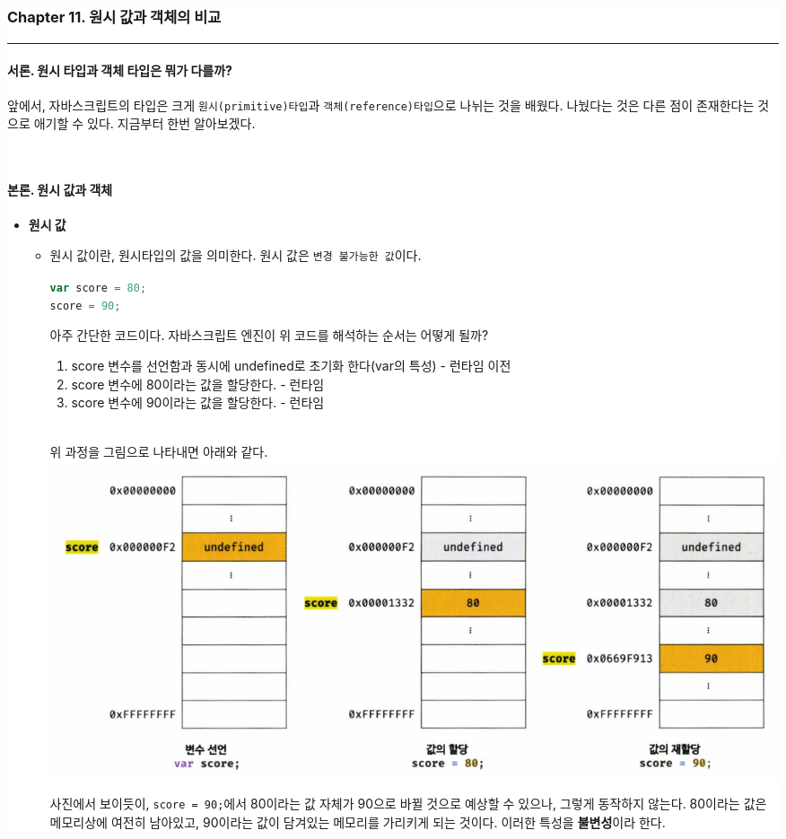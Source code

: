 ### Chapter 11. 원시 값과 객체의 비교

---

#### 서론. 원시 타입과 객체 타입은 뭐가 다를까?

앞에서, 자바스크립트의 타입은 크게 `원시(primitive)타입`과 `객체(reference)타입`으로 나뉘는 것을 배웠다.
나눴다는 것은 다른 점이 존재한다는 것으로 애기할 수 있다. 지금부터 한번 알아보겠다.

<br>

#### 본론. 원시 값과 객체

- **원시 값**

  - 원시 값이란, 원시타입의 값을 의미한다. 원시 값은 `변경 불가능한 값`이다.

    ```javascript
    var score = 80;
    score = 90;
    ```

    아주 간단한 코드이다. 자바스크립트 엔진이 위 코드를 해석하는 순서는 어떻게 될까?

    1. score 변수를 선언함과 동시에 undefined로 초기화 한다(var의 특성) - 런타임 이전
    2. score 변수에 80이라는 값을 할당한다. - 런타임
    3. score 변수에 90이라는 값을 할당한다. - 런타임

    <br>

    위 과정을 그림으로 나타내면 아래와 같다.
    <img src="./img/primitive_immutable.png">

    사진에서 보이듯이, `score = 90;`에서 80이라는 값 자체가 90으로 바뀔 것으로 예상할 수 있으나, 그렇게 동작하지 않는다. 80이라는 값은 메모리상에 여전히 남아있고, 90이라는 값이 담겨있는 메모리를 가리키게 되는
    것이다. 이러한 특성을 **불변성**이라 한다.
